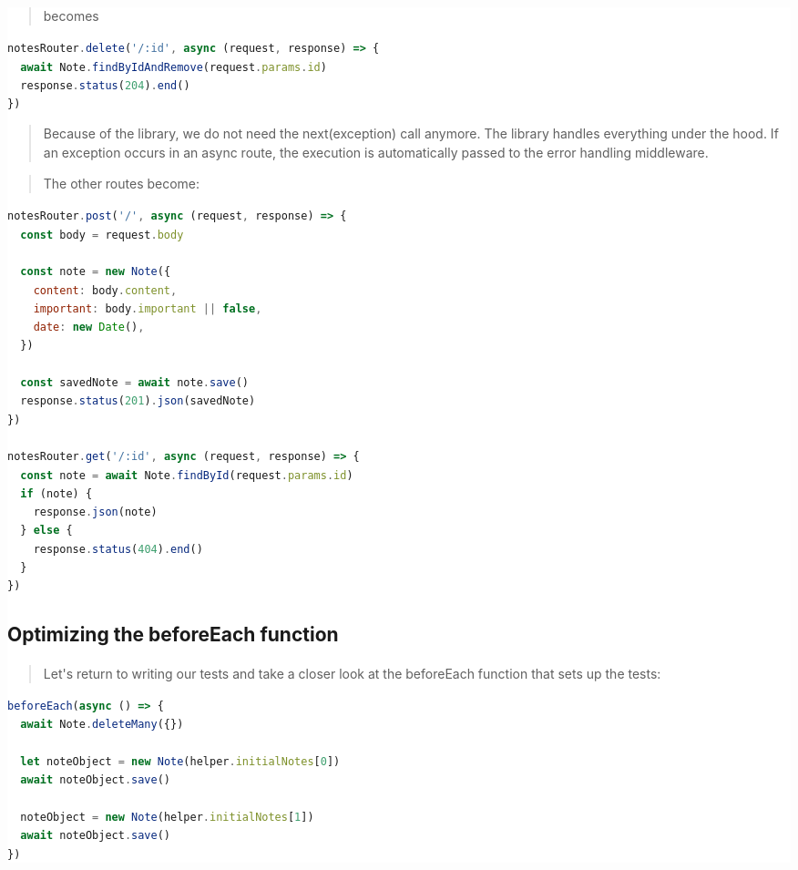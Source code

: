 > becomes

```javascript
notesRouter.delete('/:id', async (request, response) => {
  await Note.findByIdAndRemove(request.params.id)
  response.status(204).end()
})
```

> Because of the library, we do not need the next(exception) call anymore. The library handles everything under the hood. If an exception occurs in an async route, the execution is automatically passed to the error handling middleware.

> The other routes become:

```javascript
notesRouter.post('/', async (request, response) => {
  const body = request.body

  const note = new Note({
    content: body.content,
    important: body.important || false,
    date: new Date(),
  })

  const savedNote = await note.save()
  response.status(201).json(savedNote)
})

notesRouter.get('/:id', async (request, response) => {
  const note = await Note.findById(request.params.id)
  if (note) {
    response.json(note)
  } else {
    response.status(404).end()
  }
})
```

## Optimizing the beforeEach function

> Let's return to writing our tests and take a closer look at the beforeEach function that sets up the tests:

```javascript
beforeEach(async () => {
  await Note.deleteMany({})

  let noteObject = new Note(helper.initialNotes[0])
  await noteObject.save()

  noteObject = new Note(helper.initialNotes[1])
  await noteObject.save()
})
```
